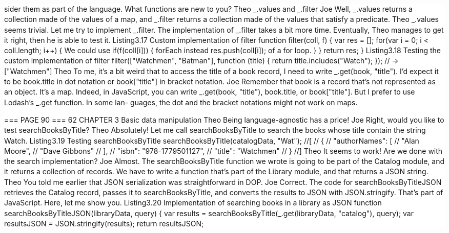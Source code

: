 sider them as part of the language. What functions are new to you?
Theo _.values and _.filter
Joe Well, _.values returns a collection made of the values of a map, and _.filter
returns a collection made of the values that satisfy a predicate.
Theo _.values seems trivial. Let me try to implement _.filter.
The implementation of _.filter takes a bit more time. Eventually, Theo manages to get
it right, then he is able to test it.
Listing3.17 Custom implementation of filter
function filter(coll, f) {
var res = [];
for(var i = 0; i < coll.length; i++) {
We could use
if(f(coll[i])) {
forEach instead
res.push(coll[i]);
of a for loop.
}
}
return res;
}
Listing3.18 Testing the custom implementation of filter
filter(["Watchmen", "Batman"], function (title) {
return title.includes("Watch");
});
// → ["Watchmen"]
Theo To me, it’s a bit weird that to access the title of a book record, I need to write
_.get(book, "title"). I’d expect it to be book.title in dot notation or
book["title"] in bracket notation.
Joe Remember that book is a record that’s not represented as an object. It’s a map.
Indeed, in JavaScript, you can write _.get(book, "title"), book.title, or
book["title"]. But I prefer to use Lodash’s _.get function. In some lan-
guages, the dot and the bracket notations might not work on maps.

=== PAGE 90 ===
62 CHAPTER 3 Basic data manipulation
Theo Being language-agnostic has a price!
Joe Right, would you like to test searchBooksByTitle?
Theo Absolutely! Let me call searchBooksByTitle to search the books whose title
contain the string Watch.
Listing3.19 Testing searchBooksByTitle
searchBooksByTitle(catalogData, "Wat");
//[
// {
// "authorNames": [
// "Alan Moore",
// "Dave Gibbons"
// ],
// "isbn": "978-1779501127",
// "title": "Watchmen"
// }
//]
Theo It seems to work! Are we done with the search implementation?
Joe Almost. The searchBooksByTitle function we wrote is going to be part of the
Catalog module, and it returns a collection of records. We have to write a
function that’s part of the Library module, and that returns a JSON string.
Theo You told me earlier that JSON serialization was straightforward in DOP.
Joe Correct. The code for searchBooksByTitleJSON retrieves the Catalog record,
passes it to searchBooksByTitle, and converts the results to JSON with
JSON.stringify. That’s part of JavaScript. Here, let me show you.
Listing3.20 Implementation of searching books in a library as JSON
function searchBooksByTitleJSON(libraryData, query) {
var results = searchBooksByTitle(_.get(libraryData, "catalog"), query);
var resultsJSON = JSON.stringify(results);
return resultsJSON;